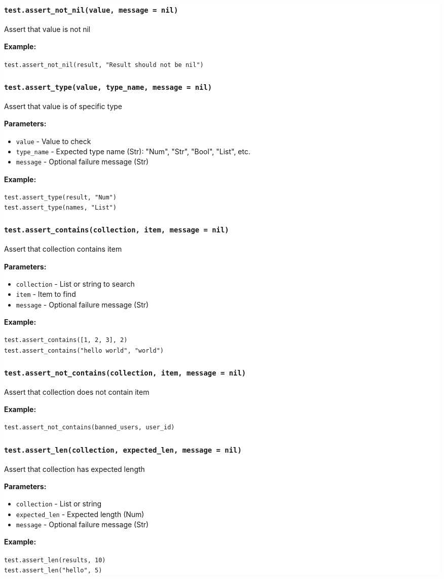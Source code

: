 ### `test.assert_not_nil(value, message = nil)`
Assert that value is not nil

**Example:**
```quest
test.assert_not_nil(result, "Result should not be nil")
```

### `test.assert_type(value, type_name, message = nil)`
Assert that value is of specific type

**Parameters:**
- `value` - Value to check
- `type_name` - Expected type name (Str): "Num", "Str", "Bool", "List", etc.
- `message` - Optional failure message (Str)

**Example:**
```quest
test.assert_type(result, "Num")
test.assert_type(names, "List")
```

### `test.assert_contains(collection, item, message = nil)`
Assert that collection contains item

**Parameters:**
- `collection` - List or string to search
- `item` - Item to find
- `message` - Optional failure message (Str)

**Example:**
```quest
test.assert_contains([1, 2, 3], 2)
test.assert_contains("hello world", "world")
```

### `test.assert_not_contains(collection, item, message = nil)`
Assert that collection does not contain item

**Example:**
```quest
test.assert_not_contains(banned_users, user_id)
```

### `test.assert_len(collection, expected_len, message = nil)`
Assert that collection has expected length

**Parameters:**
- `collection` - List or string
- `expected_len` - Expected length (Num)
- `message` - Optional failure message (Str)

**Example:**
```quest
test.assert_len(results, 10)
test.assert_len("hello", 5)
```

